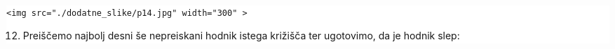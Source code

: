     <img src="./dodatne_slike/p14.jpg" width="300" >
12. Preiščemo najbolj desni še nepreiskani hodnik istega križišča ter ugotovimo, da je hodnik slep:
    